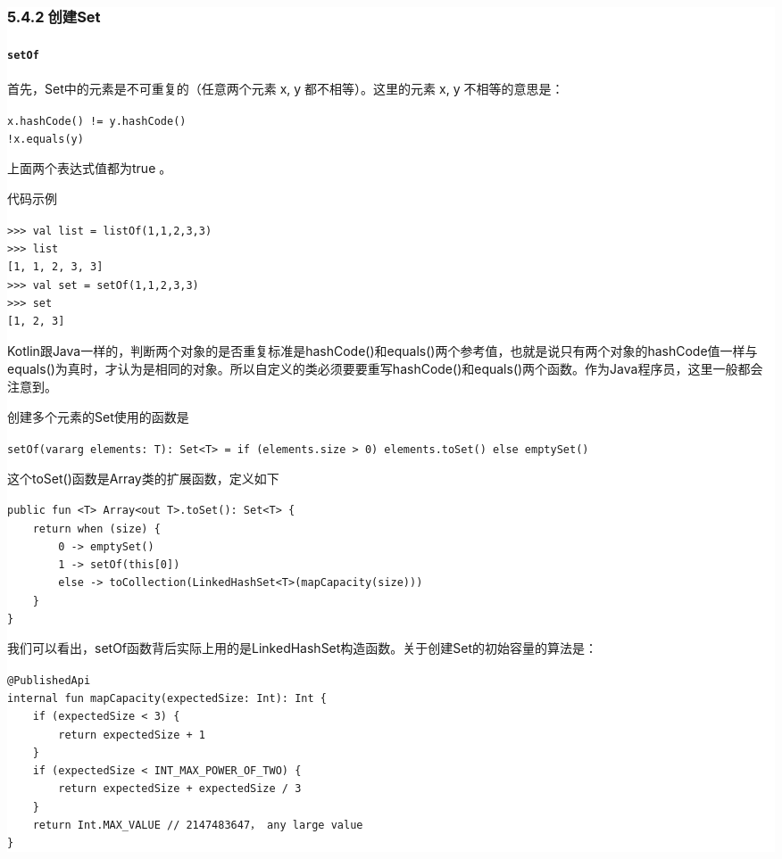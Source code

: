 ### 5.4.2 创建Set

#### `setOf`

首先，Set中的元素是不可重复的（任意两个元素 x, y 都不相等）。这里的元素 x, y 不相等的意思是：

```
x.hashCode() != y.hashCode() 
!x.equals(y) 

```

上面两个表达式值都为true 。

代码示例

```
>>> val list = listOf(1,1,2,3,3)
>>> list
[1, 1, 2, 3, 3]
>>> val set = setOf(1,1,2,3,3)
>>> set
[1, 2, 3]
```

Kotlin跟Java一样的，判断两个对象的是否重复标准是hashCode()和equals()两个参考值，也就是说只有两个对象的hashCode值一样与equals()为真时，才认为是相同的对象。所以自定义的类必须要要重写hashCode()和equals()两个函数。作为Java程序员，这里一般都会注意到。

创建多个元素的Set使用的函数是

```
setOf(vararg elements: T): Set<T> = if (elements.size > 0) elements.toSet() else emptySet()
```

这个toSet()函数是Array类的扩展函数，定义如下

```
public fun <T> Array<out T>.toSet(): Set<T> {
    return when (size) {
        0 -> emptySet()
        1 -> setOf(this[0])
        else -> toCollection(LinkedHashSet<T>(mapCapacity(size)))
    }
}
```

我们可以看出，setOf函数背后实际上用的是LinkedHashSet构造函数。关于创建Set的初始容量的算法是：

```
@PublishedApi
internal fun mapCapacity(expectedSize: Int): Int {
    if (expectedSize < 3) {
        return expectedSize + 1
    }
    if (expectedSize < INT_MAX_POWER_OF_TWO) {
        return expectedSize + expectedSize / 3
    }
    return Int.MAX_VALUE // 2147483647， any large value
}
```
